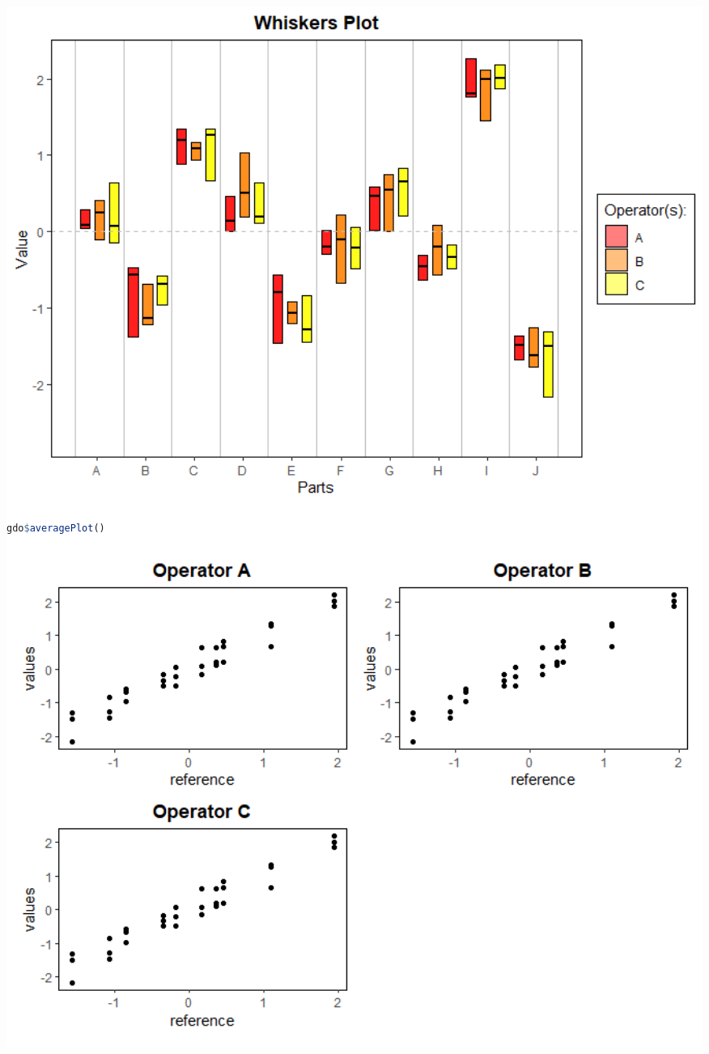 <img src="man/figures/README-unnamed-chunk-8-2.png" width="100%" />

``` r
gdo$averagePlot()
```

<img src="man/figures/README-unnamed-chunk-8-3.png" width="100%" />
